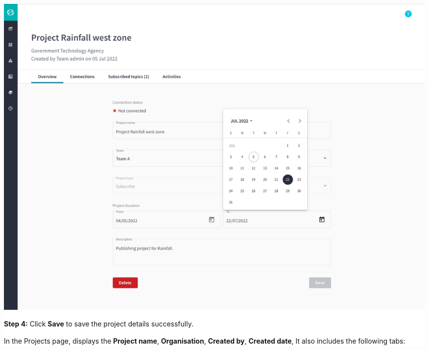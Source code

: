 ![Image not Available](/assets/Fig36d.png)

**Step 4:** Click **Save** to save the project details successfully. 

In the Projects page, displays the **Project name**, **Organisation**, **Created by**, **Created date**, It also includes the following tabs:
